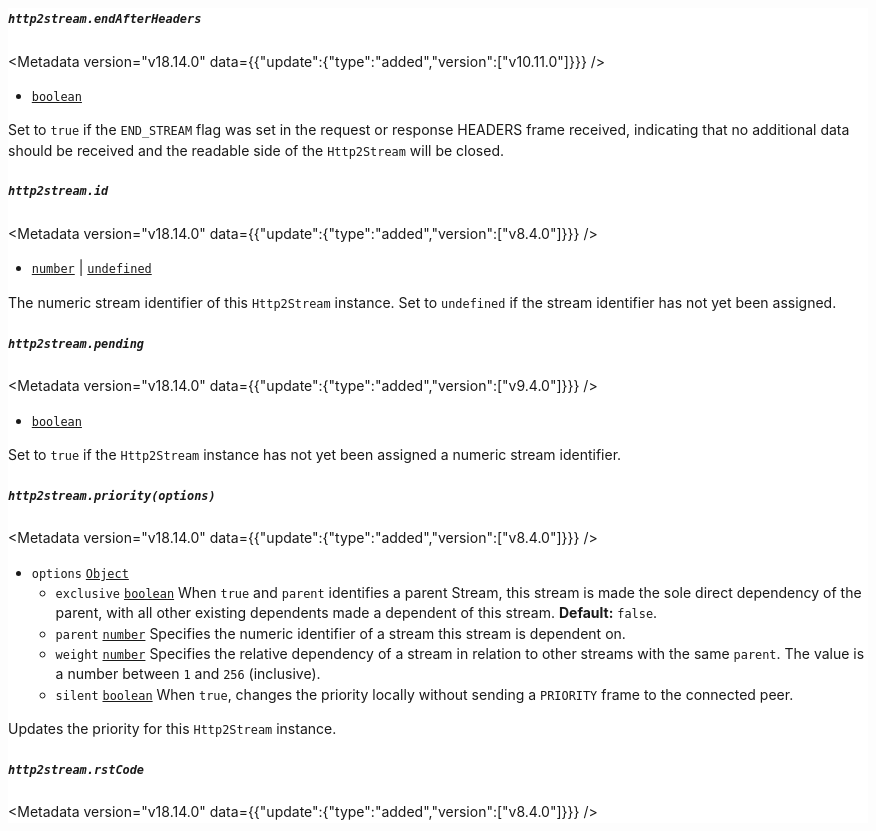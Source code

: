 ##### <DataTag tag="M" /> `http2stream.endAfterHeaders`

<Metadata version="v18.14.0" data={{"update":{"type":"added","version":["v10.11.0"]}}} />

* [`boolean`](https://developer.mozilla.org/en-US/docs/Web/JavaScript/Data_structures#Boolean_type)

Set to `true` if the `END_STREAM` flag was set in the request or response
HEADERS frame received, indicating that no additional data should be received
and the readable side of the `Http2Stream` will be closed.

##### <DataTag tag="M" /> `http2stream.id`

<Metadata version="v18.14.0" data={{"update":{"type":"added","version":["v8.4.0"]}}} />

* [`number`](https://developer.mozilla.org/en-US/docs/Web/JavaScript/Data_structures#Number_type) | [`undefined`](https://developer.mozilla.org/en-US/docs/Web/JavaScript/Data_structures#Undefined_type)

The numeric stream identifier of this `Http2Stream` instance. Set to `undefined`
if the stream identifier has not yet been assigned.

##### <DataTag tag="M" /> `http2stream.pending`

<Metadata version="v18.14.0" data={{"update":{"type":"added","version":["v9.4.0"]}}} />

* [`boolean`](https://developer.mozilla.org/en-US/docs/Web/JavaScript/Data_structures#Boolean_type)

Set to `true` if the `Http2Stream` instance has not yet been assigned a
numeric stream identifier.

##### <DataTag tag="M" /> `http2stream.priority(options)`

<Metadata version="v18.14.0" data={{"update":{"type":"added","version":["v8.4.0"]}}} />

* `options` [`Object`](https://developer.mozilla.org/en-US/docs/Web/JavaScript/Reference/Global_Objects/Object)
  * `exclusive` [`boolean`](https://developer.mozilla.org/en-US/docs/Web/JavaScript/Data_structures#Boolean_type) When `true` and `parent` identifies a parent Stream,
    this stream is made the sole direct dependency of the parent, with
    all other existing dependents made a dependent of this stream. **Default:**
    `false`.
  * `parent` [`number`](https://developer.mozilla.org/en-US/docs/Web/JavaScript/Data_structures#Number_type) Specifies the numeric identifier of a stream this stream
    is dependent on.
  * `weight` [`number`](https://developer.mozilla.org/en-US/docs/Web/JavaScript/Data_structures#Number_type) Specifies the relative dependency of a stream in relation
    to other streams with the same `parent`. The value is a number between `1`
    and `256` (inclusive).
  * `silent` [`boolean`](https://developer.mozilla.org/en-US/docs/Web/JavaScript/Data_structures#Boolean_type) When `true`, changes the priority locally without
    sending a `PRIORITY` frame to the connected peer.

Updates the priority for this `Http2Stream` instance.

##### <DataTag tag="M" /> `http2stream.rstCode`

<Metadata version="v18.14.0" data={{"update":{"type":"added","version":["v8.4.0"]}}} />
